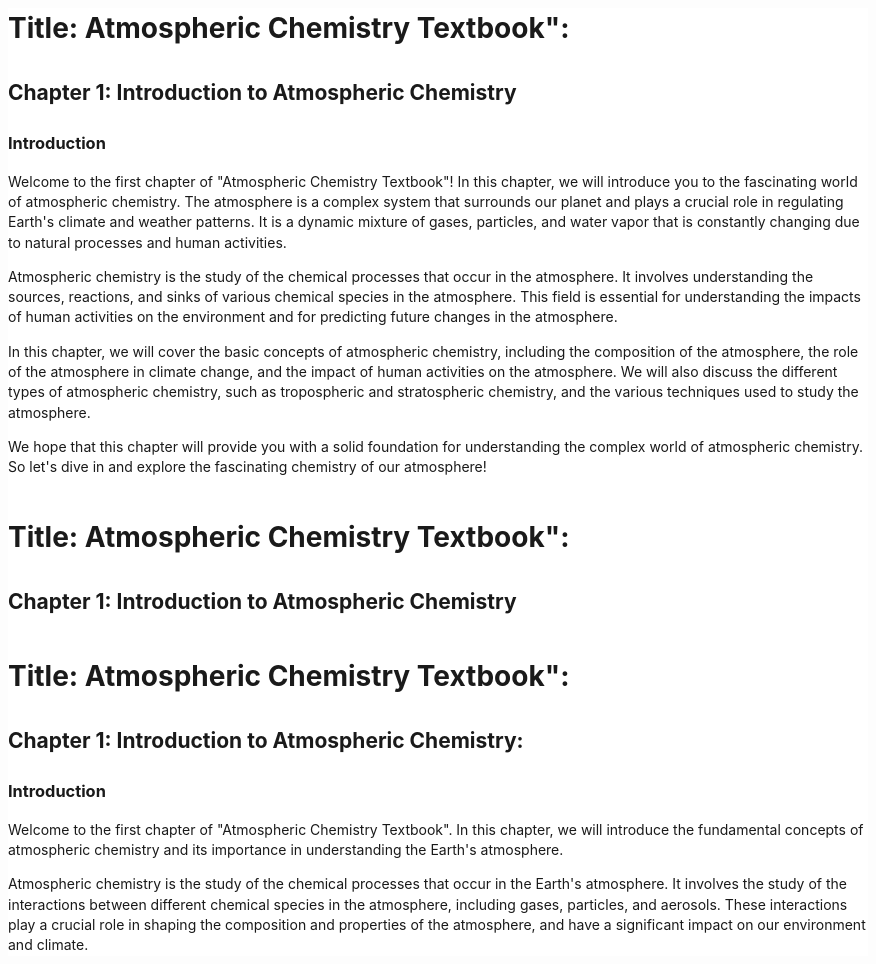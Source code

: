 
# Title: Atmospheric Chemistry Textbook":

## Chapter 1: Introduction to Atmospheric Chemistry

### Introduction

Welcome to the first chapter of "Atmospheric Chemistry Textbook"! In this chapter, we will introduce you to the fascinating world of atmospheric chemistry. The atmosphere is a complex system that surrounds our planet and plays a crucial role in regulating Earth's climate and weather patterns. It is a dynamic mixture of gases, particles, and water vapor that is constantly changing due to natural processes and human activities.

Atmospheric chemistry is the study of the chemical processes that occur in the atmosphere. It involves understanding the sources, reactions, and sinks of various chemical species in the atmosphere. This field is essential for understanding the impacts of human activities on the environment and for predicting future changes in the atmosphere.

In this chapter, we will cover the basic concepts of atmospheric chemistry, including the composition of the atmosphere, the role of the atmosphere in climate change, and the impact of human activities on the atmosphere. We will also discuss the different types of atmospheric chemistry, such as tropospheric and stratospheric chemistry, and the various techniques used to study the atmosphere.

We hope that this chapter will provide you with a solid foundation for understanding the complex world of atmospheric chemistry. So let's dive in and explore the fascinating chemistry of our atmosphere!


# Title: Atmospheric Chemistry Textbook":

## Chapter 1: Introduction to Atmospheric Chemistry




# Title: Atmospheric Chemistry Textbook":

## Chapter 1: Introduction to Atmospheric Chemistry:

### Introduction

Welcome to the first chapter of "Atmospheric Chemistry Textbook". In this chapter, we will introduce the fundamental concepts of atmospheric chemistry and its importance in understanding the Earth's atmosphere.

Atmospheric chemistry is the study of the chemical processes that occur in the Earth's atmosphere. It involves the study of the interactions between different chemical species in the atmosphere, including gases, particles, and aerosols. These interactions play a crucial role in shaping the composition and properties of the atmosphere, and have a significant impact on our environment and climate.
